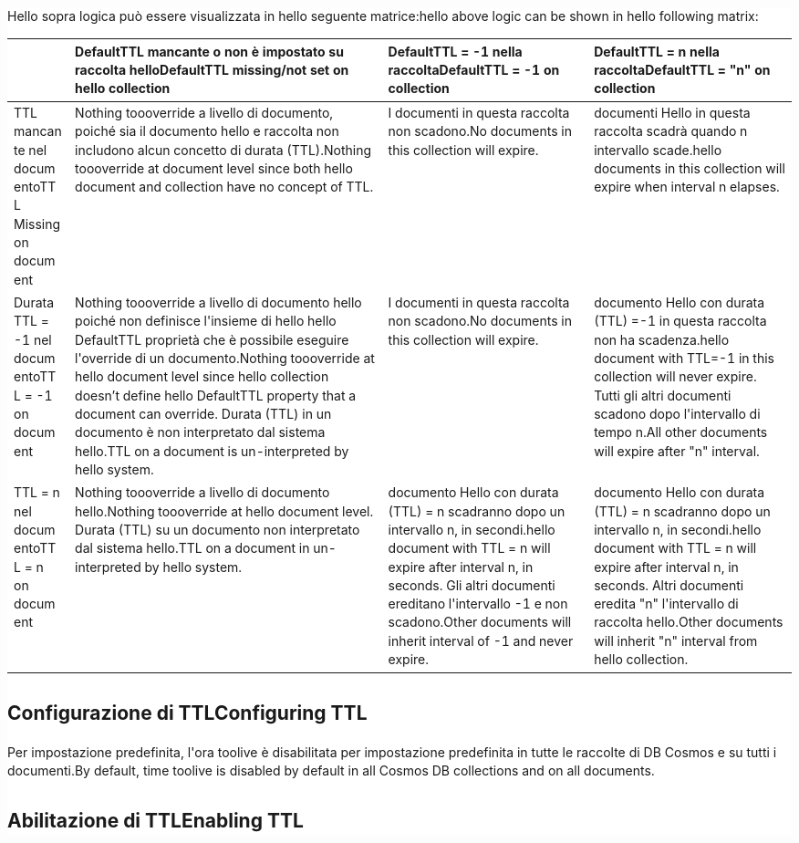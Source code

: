 <span data-ttu-id="dab51-129">Hello sopra logica può essere visualizzata in hello seguente matrice:</span><span class="sxs-lookup"><span data-stu-id="dab51-129">hello above logic can be shown in hello following matrix:</span></span>

|  | <span data-ttu-id="dab51-130">DefaultTTL mancante o non è impostato su raccolta hello</span><span class="sxs-lookup"><span data-stu-id="dab51-130">DefaultTTL missing/not set on hello collection</span></span> | <span data-ttu-id="dab51-131">DefaultTTL = -1 nella raccolta</span><span class="sxs-lookup"><span data-stu-id="dab51-131">DefaultTTL = -1 on collection</span></span> | <span data-ttu-id="dab51-132">DefaultTTL = n nella raccolta</span><span class="sxs-lookup"><span data-stu-id="dab51-132">DefaultTTL = "n" on collection</span></span> |
| --- |:--- |:--- |:--- |
| <span data-ttu-id="dab51-133">TTL mancante nel documento</span><span class="sxs-lookup"><span data-stu-id="dab51-133">TTL Missing on document</span></span> |<span data-ttu-id="dab51-134">Nothing toooverride a livello di documento, poiché sia il documento hello e raccolta non includono alcun concetto di durata (TTL).</span><span class="sxs-lookup"><span data-stu-id="dab51-134">Nothing toooverride at document level since both hello document and collection have no concept of TTL.</span></span> |<span data-ttu-id="dab51-135">I documenti in questa raccolta non scadono.</span><span class="sxs-lookup"><span data-stu-id="dab51-135">No documents in this collection will expire.</span></span> |<span data-ttu-id="dab51-136">documenti Hello in questa raccolta scadrà quando n intervallo scade.</span><span class="sxs-lookup"><span data-stu-id="dab51-136">hello documents in this collection will expire when interval n elapses.</span></span> |
| <span data-ttu-id="dab51-137">Durata TTL = -1 nel documento</span><span class="sxs-lookup"><span data-stu-id="dab51-137">TTL = -1 on document</span></span> |<span data-ttu-id="dab51-138">Nothing toooverride a livello di documento hello poiché non definisce l'insieme di hello hello DefaultTTL proprietà che è possibile eseguire l'override di un documento.</span><span class="sxs-lookup"><span data-stu-id="dab51-138">Nothing toooverride at hello document level since hello collection doesn’t define hello DefaultTTL property that a document can override.</span></span> <span data-ttu-id="dab51-139">Durata (TTL) in un documento è non interpretato dal sistema hello.</span><span class="sxs-lookup"><span data-stu-id="dab51-139">TTL on a document is un-interpreted by hello system.</span></span> |<span data-ttu-id="dab51-140">I documenti in questa raccolta non scadono.</span><span class="sxs-lookup"><span data-stu-id="dab51-140">No documents in this collection will expire.</span></span> |<span data-ttu-id="dab51-141">documento Hello con durata (TTL) =-1 in questa raccolta non ha scadenza.</span><span class="sxs-lookup"><span data-stu-id="dab51-141">hello document with TTL=-1 in this collection will never expire.</span></span> <span data-ttu-id="dab51-142">Tutti gli altri documenti scadono dopo l'intervallo di tempo n.</span><span class="sxs-lookup"><span data-stu-id="dab51-142">All other documents will expire after "n" interval.</span></span> |
| <span data-ttu-id="dab51-143">TTL = n nel documento</span><span class="sxs-lookup"><span data-stu-id="dab51-143">TTL = n on document</span></span> |<span data-ttu-id="dab51-144">Nothing toooverride a livello di documento hello.</span><span class="sxs-lookup"><span data-stu-id="dab51-144">Nothing toooverride at hello document level.</span></span> <span data-ttu-id="dab51-145">Durata (TTL) su un documento non interpretato dal sistema hello.</span><span class="sxs-lookup"><span data-stu-id="dab51-145">TTL on a document in un-interpreted by hello system.</span></span> |<span data-ttu-id="dab51-146">documento Hello con durata (TTL) = n scadranno dopo un intervallo n, in secondi.</span><span class="sxs-lookup"><span data-stu-id="dab51-146">hello document with TTL = n will expire after interval n, in seconds.</span></span> <span data-ttu-id="dab51-147">Gli altri documenti ereditano l'intervallo -1 e non scadono.</span><span class="sxs-lookup"><span data-stu-id="dab51-147">Other documents will inherit interval of -1 and never expire.</span></span> |<span data-ttu-id="dab51-148">documento Hello con durata (TTL) = n scadranno dopo un intervallo n, in secondi.</span><span class="sxs-lookup"><span data-stu-id="dab51-148">hello document with TTL = n will expire after interval n, in seconds.</span></span> <span data-ttu-id="dab51-149">Altri documenti eredita "n" l'intervallo di raccolta hello.</span><span class="sxs-lookup"><span data-stu-id="dab51-149">Other documents will inherit "n" interval from hello collection.</span></span> |

## <a name="configuring-ttl"></a><span data-ttu-id="dab51-150">Configurazione di TTL</span><span class="sxs-lookup"><span data-stu-id="dab51-150">Configuring TTL</span></span>
<span data-ttu-id="dab51-151">Per impostazione predefinita, l'ora toolive è disabilitata per impostazione predefinita in tutte le raccolte di DB Cosmos e su tutti i documenti.</span><span class="sxs-lookup"><span data-stu-id="dab51-151">By default, time toolive is disabled by default in all Cosmos DB collections and on all documents.</span></span>

## <a name="enabling-ttl"></a><span data-ttu-id="dab51-152">Abilitazione di TTL</span><span class="sxs-lookup"><span data-stu-id="dab51-152">Enabling TTL</span></span>